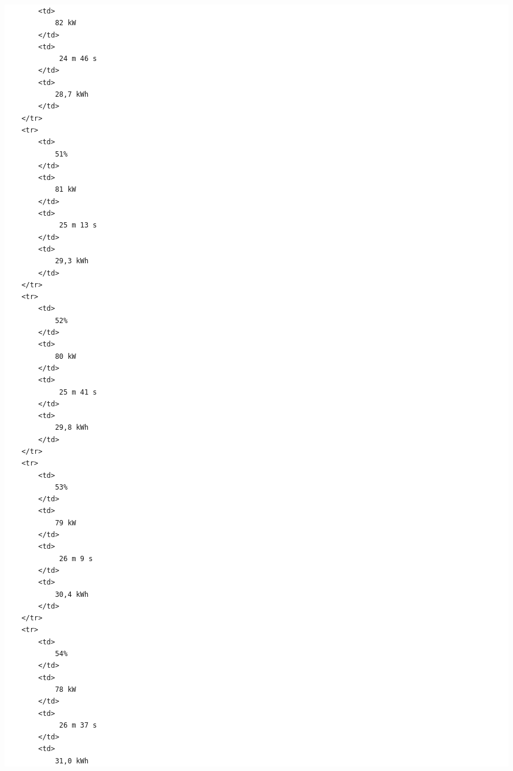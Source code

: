			<td>
				82 kW
			</td>
			<td>
				 24 m 46 s
			</td>
			<td>
				28,7 kWh
			</td>
		</tr>
		<tr>
			<td>
				51%
			</td>
			<td>
				81 kW
			</td>
			<td>
				 25 m 13 s
			</td>
			<td>
				29,3 kWh
			</td>
		</tr>
		<tr>
			<td>
				52%
			</td>
			<td>
				80 kW
			</td>
			<td>
				 25 m 41 s
			</td>
			<td>
				29,8 kWh
			</td>
		</tr>
		<tr>
			<td>
				53%
			</td>
			<td>
				79 kW
			</td>
			<td>
				 26 m 9 s
			</td>
			<td>
				30,4 kWh
			</td>
		</tr>
		<tr>
			<td>
				54%
			</td>
			<td>
				78 kW
			</td>
			<td>
				 26 m 37 s
			</td>
			<td>
				31,0 kWh